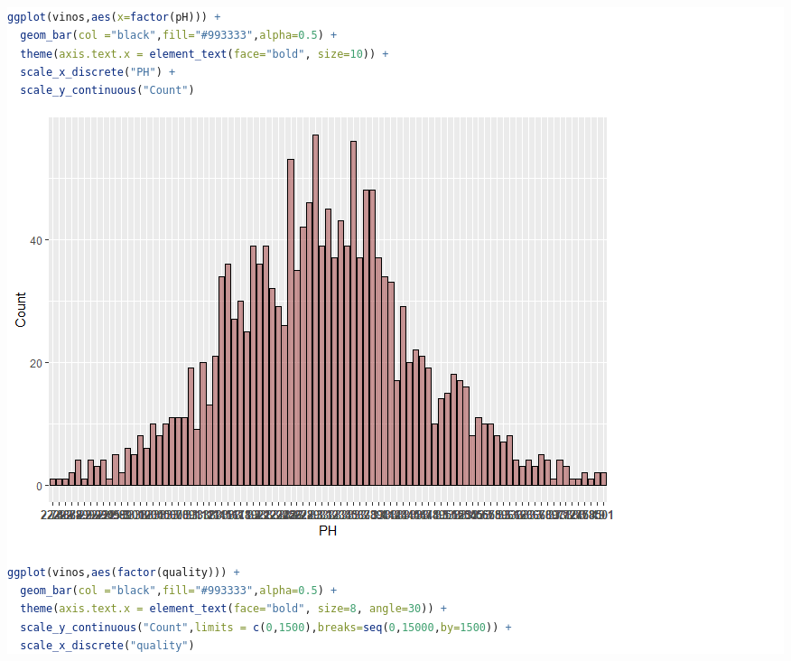 ``` r
ggplot(vinos,aes(x=factor(pH))) +
  geom_bar(col ="black",fill="#993333",alpha=0.5) +
  theme(axis.text.x = element_text(face="bold", size=10)) +
  scale_x_discrete("PH") +
  scale_y_continuous("Count")
```

![](README_files/figure-gfm/unnamed-chunk-15-1.png)

``` r
ggplot(vinos,aes(factor(quality))) +
  geom_bar(col ="black",fill="#993333",alpha=0.5) +
  theme(axis.text.x = element_text(face="bold", size=8, angle=30)) +
  scale_y_continuous("Count",limits = c(0,1500),breaks=seq(0,15000,by=1500)) +
  scale_x_discrete("quality")
```
